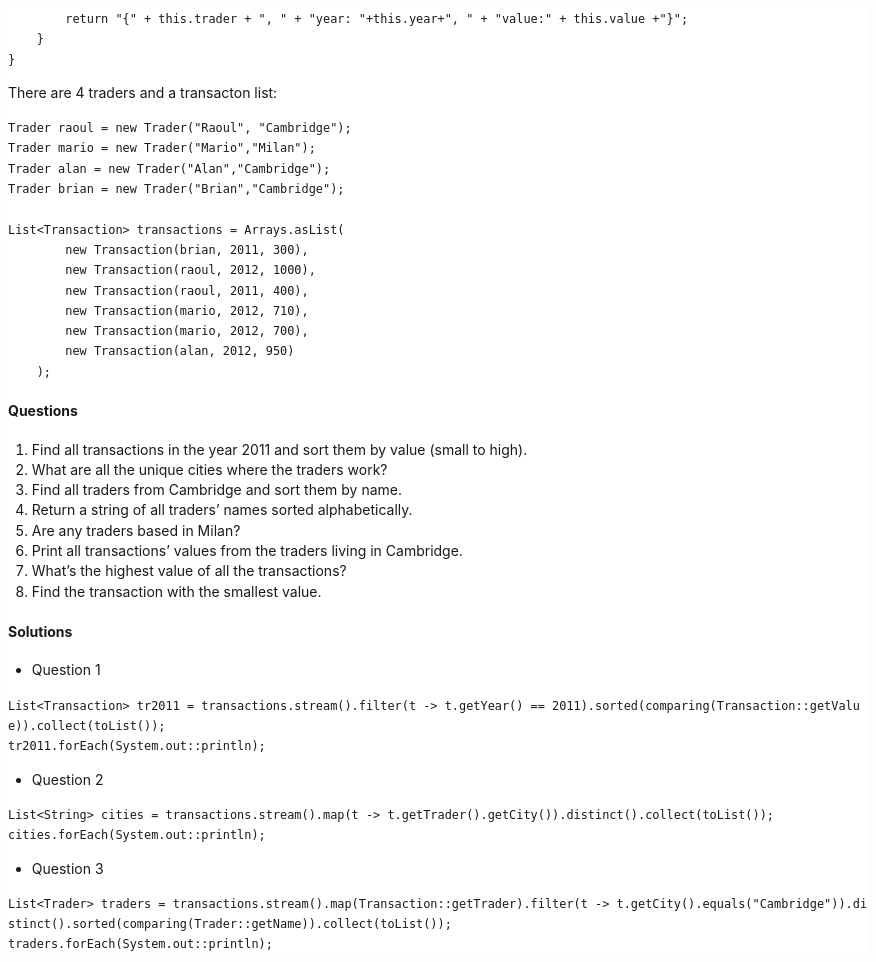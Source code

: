 ~~~
        return "{" + this.trader + ", " + "year: "+this.year+", " + "value:" + this.value +"}";
    }
}
~~~

There are 4 traders and a transacton list:

~~~
Trader raoul = new Trader("Raoul", "Cambridge");
Trader mario = new Trader("Mario","Milan");
Trader alan = new Trader("Alan","Cambridge");
Trader brian = new Trader("Brian","Cambridge");
        
List<Transaction> transactions = Arrays.asList(
        new Transaction(brian, 2011, 300),
        new Transaction(raoul, 2012, 1000),
        new Transaction(raoul, 2011, 400),
        new Transaction(mario, 2012, 710),
        new Transaction(mario, 2012, 700),
        new Transaction(alan, 2012, 950)
    );
~~~

#### Questions

1. Find all transactions in the year 2011 and sort them by value (small to high).
2. What are all the unique cities where the traders work?
3. Find all traders from Cambridge and sort them by name.
4. Return a string of all traders’ names sorted alphabetically.
5. Are any traders based in Milan?
6. Print all transactions’ values from the traders living in Cambridge.
7. What’s the highest value of all the transactions?
8. Find the transaction with the smallest value.

#### Solutions

* Question 1

~~~
List<Transaction> tr2011 = transactions.stream().filter(t -> t.getYear() == 2011).sorted(comparing(Transaction::getValue)).collect(toList());
tr2011.forEach(System.out::println);
~~~

* Question 2

~~~
List<String> cities = transactions.stream().map(t -> t.getTrader().getCity()).distinct().collect(toList());
cities.forEach(System.out::println);
~~~

* Question 3

~~~
List<Trader> traders = transactions.stream().map(Transaction::getTrader).filter(t -> t.getCity().equals("Cambridge")).distinct().sorted(comparing(Trader::getName)).collect(toList());
traders.forEach(System.out::println);
~~~
